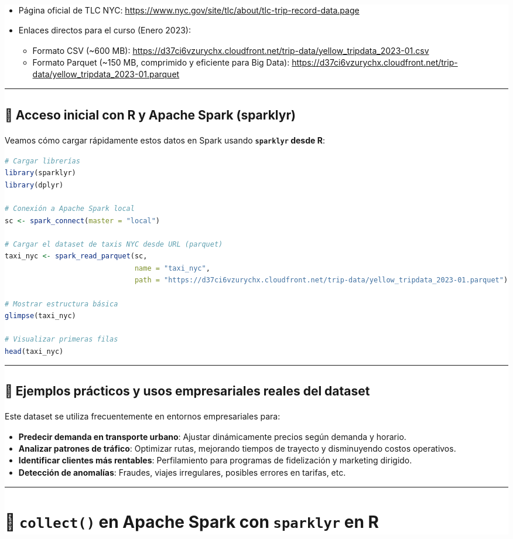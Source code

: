 - Página oficial de TLC NYC:
    https://www.nyc.gov/site/tlc/about/tlc-trip-record-data.page

- Enlaces directos para el curso (Enero 2023):
  - Formato CSV (~600 MB): https://d37ci6vzurychx.cloudfront.net/trip-data/yellow_tripdata_2023-01.csv
  - Formato Parquet (~150 MB, comprimido y eficiente para Big Data): https://d37ci6vzurychx.cloudfront.net/trip-data/yellow_tripdata_2023-01.parquet


---

## 🔹 **Acceso inicial con R y Apache Spark (sparklyr)**

Veamos cómo cargar rápidamente estos datos en Spark usando **`sparklyr` desde R**:

```r
# Cargar librerías
library(sparklyr)
library(dplyr)

# Conexión a Apache Spark local
sc <- spark_connect(master = "local")

# Cargar el dataset de taxis NYC desde URL (parquet)
taxi_nyc <- spark_read_parquet(sc, 
                               name = "taxi_nyc",
                               path = "https://d37ci6vzurychx.cloudfront.net/trip-data/yellow_tripdata_2023-01.parquet")

# Mostrar estructura básica
glimpse(taxi_nyc)

# Visualizar primeras filas
head(taxi_nyc)
```

---

## 🔹 **Ejemplos prácticos y usos empresariales reales del dataset**

Este dataset se utiliza frecuentemente en entornos empresariales para:

- **Predecir demanda en transporte urbano**: Ajustar dinámicamente precios según demanda y horario.
- **Analizar patrones de tráfico**: Optimizar rutas, mejorando tiempos de trayecto y disminuyendo costos operativos.
- **Identificar clientes más rentables**: Perfilamiento para programas de fidelización y marketing dirigido.
- **Detección de anomalías**: Fraudes, viajes irregulares, posibles errores en tarifas, etc.

---

# 🔎 **`collect()` en Apache Spark con `sparklyr` en R**  

